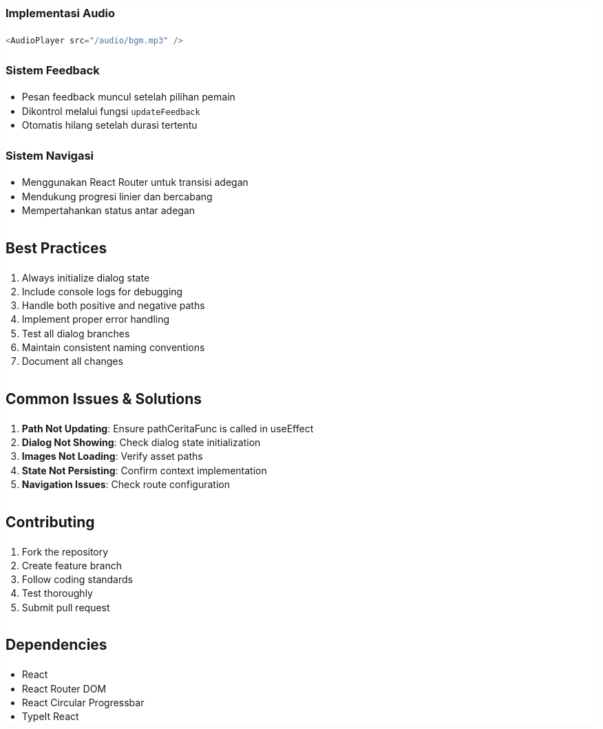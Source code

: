 ### Implementasi Audio

```javascript
<AudioPlayer src="/audio/bgm.mp3" />
```

### Sistem Feedback

- Pesan feedback muncul setelah pilihan pemain
- Dikontrol melalui fungsi `updateFeedback`
- Otomatis hilang setelah durasi tertentu

### Sistem Navigasi

- Menggunakan React Router untuk transisi adegan
- Mendukung progresi linier dan bercabang
- Mempertahankan status antar adegan

## Best Practices

1. Always initialize dialog state
2. Include console logs for debugging
3. Handle both positive and negative paths
4. Implement proper error handling
5. Test all dialog branches
6. Maintain consistent naming conventions
7. Document all changes

## Common Issues & Solutions

1. **Path Not Updating**: Ensure pathCeritaFunc is called in useEffect
2. **Dialog Not Showing**: Check dialog state initialization
3. **Images Not Loading**: Verify asset paths
4. **State Not Persisting**: Confirm context implementation
5. **Navigation Issues**: Check route configuration

## Contributing

1. Fork the repository
2. Create feature branch
3. Follow coding standards
4. Test thoroughly
5. Submit pull request

## Dependencies

- React
- React Router DOM
- React Circular Progressbar
- TypeIt React
